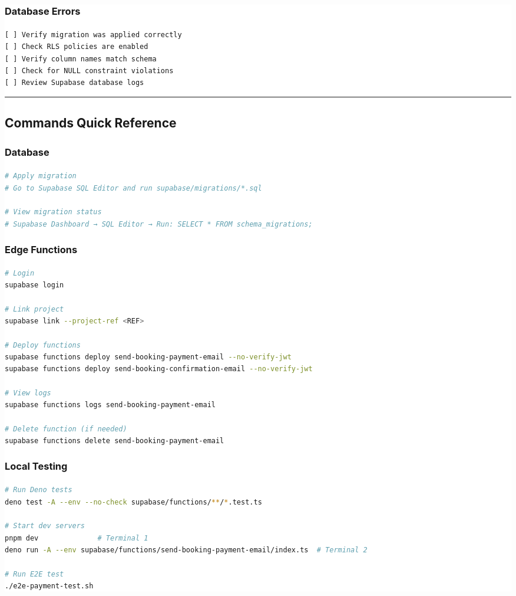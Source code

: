 ### Database Errors
```
[ ] Verify migration was applied correctly
[ ] Check RLS policies are enabled
[ ] Verify column names match schema
[ ] Check for NULL constraint violations
[ ] Review Supabase database logs
```

---

## Commands Quick Reference

### Database
```bash
# Apply migration
# Go to Supabase SQL Editor and run supabase/migrations/*.sql

# View migration status
# Supabase Dashboard → SQL Editor → Run: SELECT * FROM schema_migrations;
```

### Edge Functions
```bash
# Login
supabase login

# Link project
supabase link --project-ref <REF>

# Deploy functions
supabase functions deploy send-booking-payment-email --no-verify-jwt
supabase functions deploy send-booking-confirmation-email --no-verify-jwt

# View logs
supabase functions logs send-booking-payment-email

# Delete function (if needed)
supabase functions delete send-booking-payment-email
```

### Local Testing
```bash
# Run Deno tests
deno test -A --env --no-check supabase/functions/**/*.test.ts

# Start dev servers
pnpm dev              # Terminal 1
deno run -A --env supabase/functions/send-booking-payment-email/index.ts  # Terminal 2

# Run E2E test
./e2e-payment-test.sh
```
